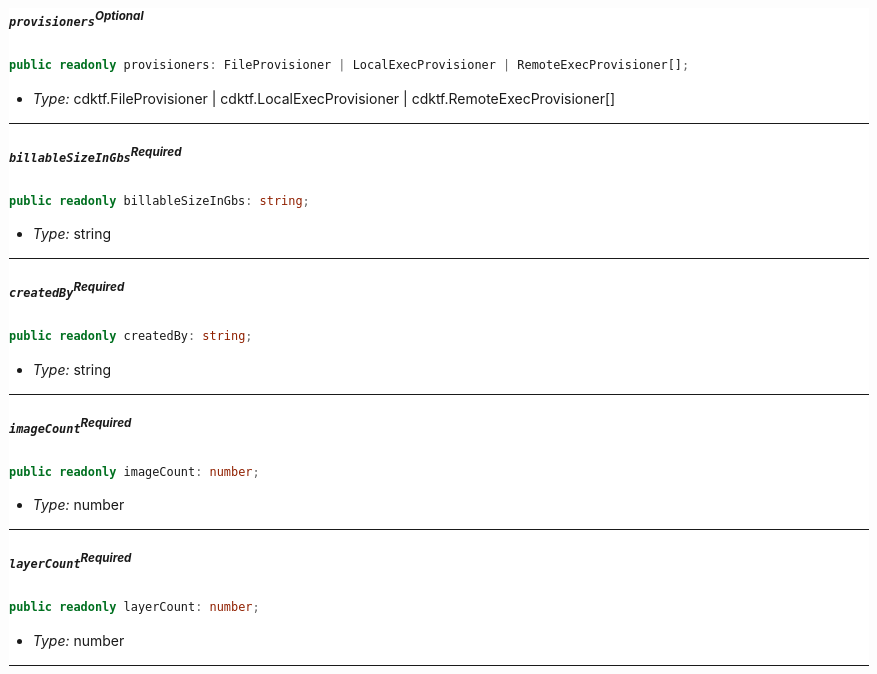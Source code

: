 ##### `provisioners`<sup>Optional</sup> <a name="provisioners" id="rhizo-co-terraform-provider-oci.artifactsContainerRepository.ArtifactsContainerRepository.property.provisioners"></a>

```typescript
public readonly provisioners: FileProvisioner | LocalExecProvisioner | RemoteExecProvisioner[];
```

- *Type:* cdktf.FileProvisioner | cdktf.LocalExecProvisioner | cdktf.RemoteExecProvisioner[]

---

##### `billableSizeInGbs`<sup>Required</sup> <a name="billableSizeInGbs" id="rhizo-co-terraform-provider-oci.artifactsContainerRepository.ArtifactsContainerRepository.property.billableSizeInGbs"></a>

```typescript
public readonly billableSizeInGbs: string;
```

- *Type:* string

---

##### `createdBy`<sup>Required</sup> <a name="createdBy" id="rhizo-co-terraform-provider-oci.artifactsContainerRepository.ArtifactsContainerRepository.property.createdBy"></a>

```typescript
public readonly createdBy: string;
```

- *Type:* string

---

##### `imageCount`<sup>Required</sup> <a name="imageCount" id="rhizo-co-terraform-provider-oci.artifactsContainerRepository.ArtifactsContainerRepository.property.imageCount"></a>

```typescript
public readonly imageCount: number;
```

- *Type:* number

---

##### `layerCount`<sup>Required</sup> <a name="layerCount" id="rhizo-co-terraform-provider-oci.artifactsContainerRepository.ArtifactsContainerRepository.property.layerCount"></a>

```typescript
public readonly layerCount: number;
```

- *Type:* number

---